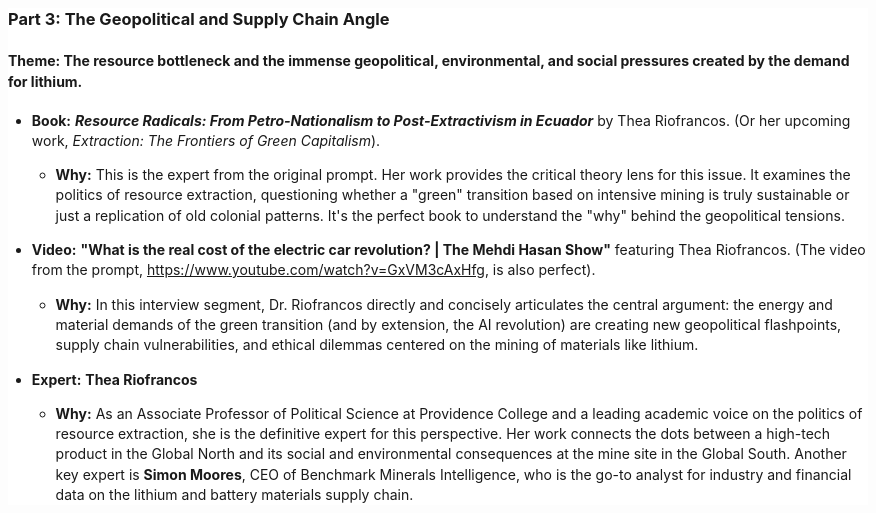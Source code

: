 
### Part 3: The Geopolitical and Supply Chain Angle

#### **Theme: The resource bottleneck and the immense geopolitical, environmental, and social pressures created by the demand for lithium.**

*   **Book:** **_Resource Radicals: From Petro-Nationalism to Post-Extractivism in Ecuador_** by Thea Riofrancos. (Or her upcoming work, *Extraction: The Frontiers of Green Capitalism*).
    *   **Why:** This is the expert from the original prompt. Her work provides the critical theory lens for this issue. It examines the politics of resource extraction, questioning whether a "green" transition based on intensive mining is truly sustainable or just a replication of old colonial patterns. It's the perfect book to understand the "why" behind the geopolitical tensions.

*   **Video:** **"What is the real cost of the electric car revolution? | The Mehdi Hasan Show"** featuring Thea Riofrancos. (The video from the prompt, https://www.youtube.com/watch?v=GxVM3cAxHfg, is also perfect).
    *   **Why:** In this interview segment, Dr. Riofrancos directly and concisely articulates the central argument: the energy and material demands of the green transition (and by extension, the AI revolution) are creating new geopolitical flashpoints, supply chain vulnerabilities, and ethical dilemmas centered on the mining of materials like lithium.

*   **Expert:** **Thea Riofrancos**
    *   **Why:** As an Associate Professor of Political Science at Providence College and a leading academic voice on the politics of resource extraction, she is the definitive expert for this perspective. Her work connects the dots between a high-tech product in the Global North and its social and environmental consequences at the mine site in the Global South. Another key expert is **Simon Moores**, CEO of Benchmark Minerals Intelligence, who is the go-to analyst for industry and financial data on the lithium and battery materials supply chain.
